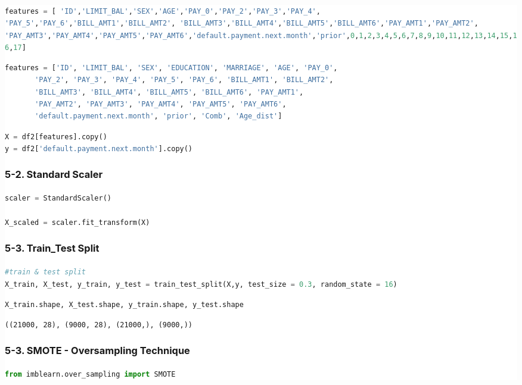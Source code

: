 


```python
features = [ 'ID','LIMIT_BAL','SEX','AGE','PAY_0','PAY_2','PAY_3','PAY_4',
'PAY_5','PAY_6','BILL_AMT1','BILL_AMT2', 'BILL_AMT3','BILL_AMT4','BILL_AMT5','BILL_AMT6','PAY_AMT1','PAY_AMT2',
'PAY_AMT3','PAY_AMT4','PAY_AMT5','PAY_AMT6','default.payment.next.month','prior',0,1,2,3,4,5,6,7,8,9,10,11,12,13,14,15,16,17]
```


```python
features = ['ID', 'LIMIT_BAL', 'SEX', 'EDUCATION', 'MARRIAGE', 'AGE', 'PAY_0',
       'PAY_2', 'PAY_3', 'PAY_4', 'PAY_5', 'PAY_6', 'BILL_AMT1', 'BILL_AMT2',
       'BILL_AMT3', 'BILL_AMT4', 'BILL_AMT5', 'BILL_AMT6', 'PAY_AMT1',
       'PAY_AMT2', 'PAY_AMT3', 'PAY_AMT4', 'PAY_AMT5', 'PAY_AMT6',
       'default.payment.next.month', 'prior', 'Comb', 'Age_dist']
```


```python
X = df2[features].copy()
y = df2['default.payment.next.month'].copy()
```

### 5-2. Standard Scaler


```python
scaler = StandardScaler()

X_scaled = scaler.fit_transform(X)
```

### 5-3. Train_Test Split


```python
#train & test split
X_train, X_test, y_train, y_test = train_test_split(X,y, test_size = 0.3, random_state = 16)
```


```python
X_train.shape, X_test.shape, y_train.shape, y_test.shape
```




    ((21000, 28), (9000, 28), (21000,), (9000,))



### 5-3. SMOTE - Oversampling Technique


```python
from imblearn.over_sampling import SMOTE
```

